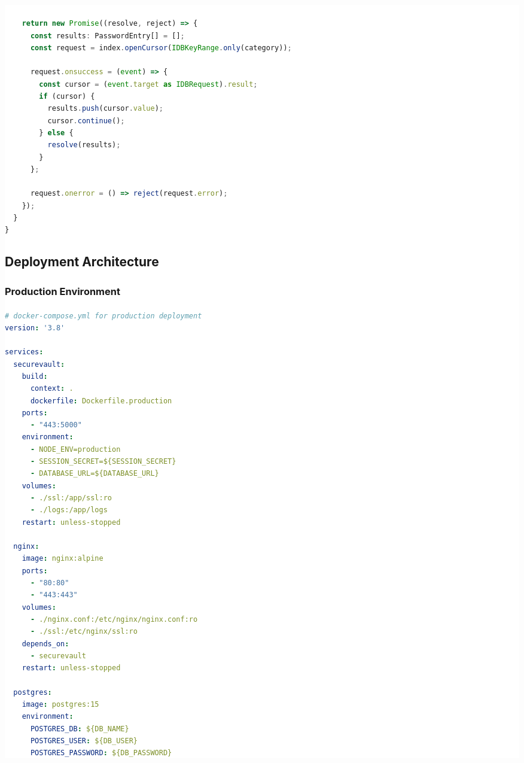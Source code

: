 ```typescript
    
    return new Promise((resolve, reject) => {
      const results: PasswordEntry[] = [];
      const request = index.openCursor(IDBKeyRange.only(category));
      
      request.onsuccess = (event) => {
        const cursor = (event.target as IDBRequest).result;
        if (cursor) {
          results.push(cursor.value);
          cursor.continue();
        } else {
          resolve(results);
        }
      };
      
      request.onerror = () => reject(request.error);
    });
  }
}
```

## Deployment Architecture

### Production Environment

```yaml
# docker-compose.yml for production deployment
version: '3.8'

services:
  securevault:
    build: 
      context: .
      dockerfile: Dockerfile.production
    ports:
      - "443:5000"
    environment:
      - NODE_ENV=production
      - SESSION_SECRET=${SESSION_SECRET}
      - DATABASE_URL=${DATABASE_URL}
    volumes:
      - ./ssl:/app/ssl:ro
      - ./logs:/app/logs
    restart: unless-stopped
    
  nginx:
    image: nginx:alpine
    ports:
      - "80:80"
      - "443:443"
    volumes:
      - ./nginx.conf:/etc/nginx/nginx.conf:ro
      - ./ssl:/etc/nginx/ssl:ro
    depends_on:
      - securevault
    restart: unless-stopped
      
  postgres:
    image: postgres:15
    environment:
      POSTGRES_DB: ${DB_NAME}
      POSTGRES_USER: ${DB_USER}
      POSTGRES_PASSWORD: ${DB_PASSWORD}
```